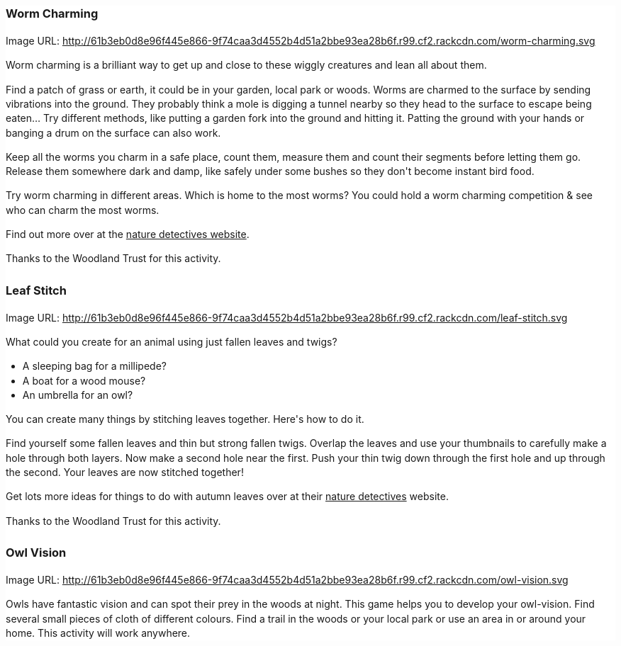 
### Worm Charming
Image URL: http://61b3eb0d8e96f445e866-9f74caa3d4552b4d51a2bbe93ea28b6f.r99.cf2.rackcdn.com/worm-charming.svg

Worm charming is a brilliant way to get up and close to these wiggly creatures and lean all about them.

Find a patch of grass or earth, it could be in your garden, local park or woods. Worms are charmed to the surface by sending vibrations into the ground. They probably think a mole is digging a tunnel nearby so they head to the surface to escape being eaten… Try different methods, like putting a garden fork into the ground and hitting it. Patting the ground with your hands or banging a drum on the surface can also work.

Keep all the worms you charm in a safe place, count them, measure them and count their segments before letting them go. Release them somewhere dark and damp, like safely under some bushes so they don't become instant bird food.

Try worm charming in different areas. Which is home to the most worms? You could hold a worm charming competition &amp; see who can charm the most worms.

Find out more over at the <a href="http://www.naturedetectives.org.uk/wildtime/">nature detectives website</a>.

Thanks to the Woodland Trust for this activity.


### Leaf Stitch
Image URL: http://61b3eb0d8e96f445e866-9f74caa3d4552b4d51a2bbe93ea28b6f.r99.cf2.rackcdn.com/leaf-stitch.svg

What could you create for an animal using just fallen leaves and twigs?

- A sleeping bag for a millipede?
- A boat for a wood mouse?
- An umbrella for an owl?

You can create many things by stitching leaves together. Here's how to do it.

Find yourself some fallen leaves and thin but strong fallen twigs. Overlap the leaves and use your thumbnails to carefully make a hole through both layers. Now make a second hole near the first. Push your thin twig down through the first hole and up through the second. Your leaves are now stitched together!

Get lots more ideas for things to do with autumn leaves over at their <a href="http://www.naturedetectives.org.uk/autumn/">nature detectives</a> website.

Thanks to the Woodland Trust for this activity.


### Owl Vision
Image URL: http://61b3eb0d8e96f445e866-9f74caa3d4552b4d51a2bbe93ea28b6f.r99.cf2.rackcdn.com/owl-vision.svg

Owls have fantastic vision and can spot their prey in the woods at night. This game helps you to develop your owl-vision. Find several small pieces of cloth of different colours. Find a trail in the woods or your local park or use an area in or around your home. This activity will work anywhere.
